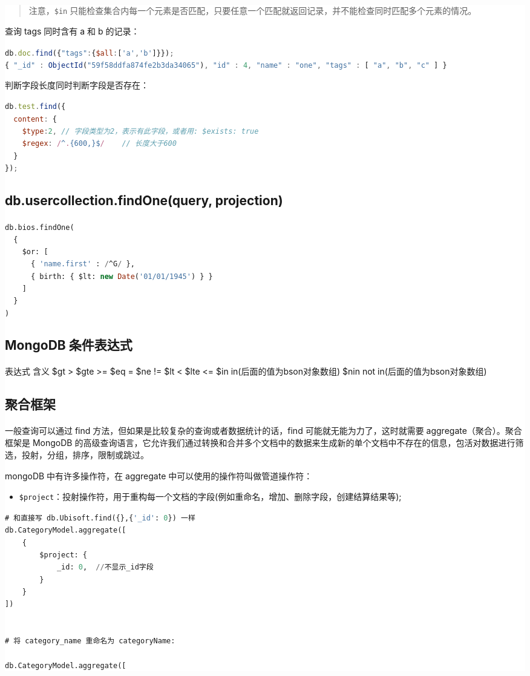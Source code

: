> 注意，`$in` 只能检查集合内每一个元素是否匹配，只要任意一个匹配就返回记录，并不能检查同时匹配多个元素的情况。

查询 tags 同时含有 a 和 b 的记录：

``` js
db.doc.find({"tags":{$all:['a','b']}});
{ "_id" : ObjectId("59f58ddfa874fe2b3da34065"), "id" : 4, "name" : "one", "tags" : [ "a", "b", "c" ] }
```

判断字段长度同时判断字段是否存在：

``` js
db.test.find({
  content: {
    $type:2, // 字段类型为2，表示有此字段，或者用: $exists: true
    $regex: /^.{600,}$/    // 长度大于600
  }     
});
```

## db.usercollection.findOne(query, projection)
``` sql
db.bios.findOne(
  {
    $or: [
      { 'name.first' : /^G/ },
      { birth: { $lt: new Date('01/01/1945') } }
    ]
  }
)
```

## MongoDB 条件表达式
表达式	含义
$gt	>
$gte	>=
$eq	=
$ne	!=
$lt	<
$lte	<=
$in	in(后面的值为bson对象数组)
$nin	not in(后面的值为bson对象数组)

## 聚合框架
一般查询可以通过 find 方法，但如果是比较复杂的查询或者数据统计的话，find 可能就无能为力了，这时就需要 aggregate（聚合）。聚合框架是 MongoDB 的高级查询语言，它允许我们通过转换和合并多个文档中的数据来生成新的单个文档中不存在的信息，包活对数据进行筛选，投射，分组，排序，限制或跳过。

mongoDB 中有许多操作符，在 aggregate 中可以使用的操作符叫做管道操作符：

* `$project`：投射操作符，用于重构每一个文档的字段(例如重命名，增加、删除字段，创建结算结果等);

``` sql
# 和直接写 db.Ubisoft.find({},{'_id': 0}) 一样
db.CategoryModel.aggregate([
    {
        $project: {
            _id: 0,  //不显示_id字段
        }
    }
])


# 将 category_name 重命名为 categoryName:

db.CategoryModel.aggregate([
```